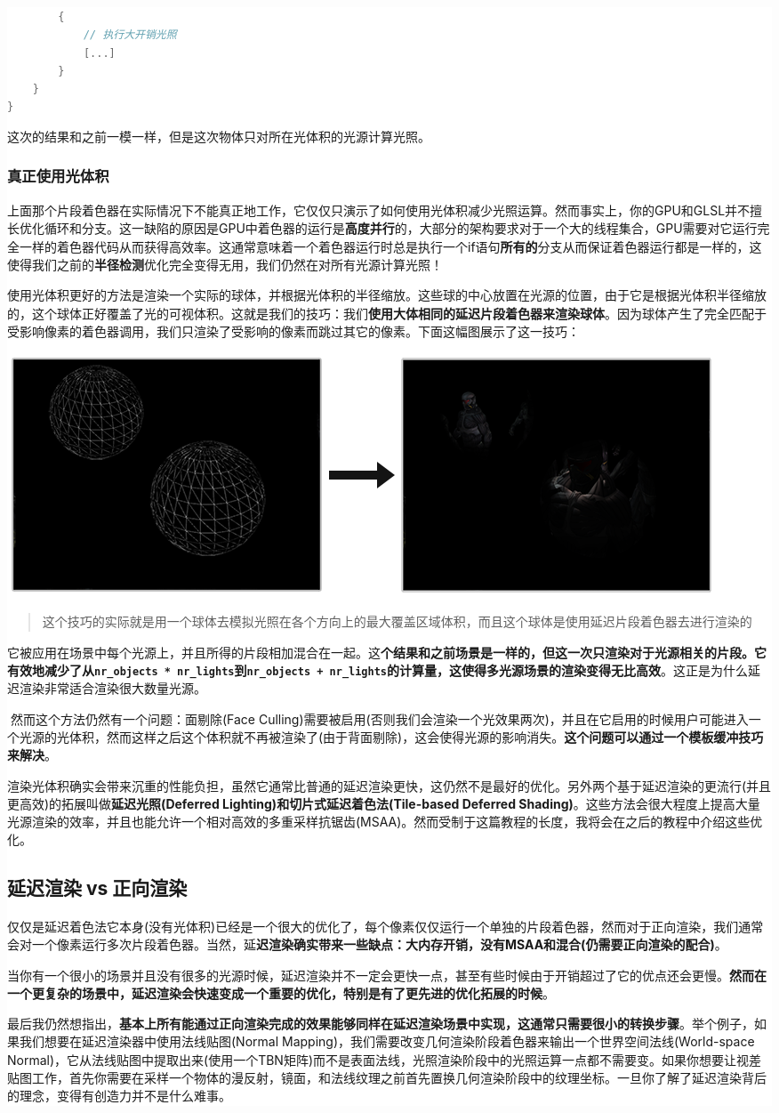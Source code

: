 ```glsl
        {
            // 执行大开销光照
            [...]
        }
    }   
}
```

​		这次的结果和之前一模一样，但是这次物体只对所在光体积的光源计算光照。

### 真正使用光体积

​		上面那个片段着色器在实际情况下不能真正地工作，它仅仅只演示了如何使用光体积减少光照运算。然而事实上，你的GPU和GLSL并不擅长优化循环和分支。这一缺陷的原因是GPU中着色器的运行是**高度并行**的，大部分的架构要求对于一个大的线程集合，GPU需要对它运行完全一样的着色器代码从而获得高效率。这通常意味着一个着色器运行时总是执行一个if语句**所有的**分支从而保证着色器运行都是一样的，这使得我们之前的**半径检测**优化完全变得无用，我们仍然在对所有光源计算光照！

​		使用光体积更好的方法是渲染一个实际的球体，并根据光体积的半径缩放。这些球的中心放置在光源的位置，由于它是根据光体积半径缩放的，这个球体正好覆盖了光的可视体积。这就是我们的技巧：我们**使用大体相同的延迟片段着色器来渲染球体**。因为球体产生了完全匹配于受影响像素的着色器调用，我们只渲染了受影响的像素而跳过其它的像素。下面这幅图展示了这一技巧：

![avatar](../image/deferred_light_volume_rendered.png)

>  这个技巧的实际就是用一个球体去模拟光照在各个方向上的最大覆盖区域体积，而且这个球体是使用延迟片段着色器去进行渲染的		

​		它被应用在场景中每个光源上，并且所得的片段相加混合在一起。这**个结果和之前场景是一样的，但这一次只渲染对于光源相关的片段。它有效地减少了从`nr_objects * nr_lights`到`nr_objects + nr_lights`的计算量，这使得多光源场景的渲染变得无比高效**。这正是为什么延迟渲染非常适合渲染很大数量光源。

​		然而这个方法仍然有一个问题：面剔除(Face Culling)需要被启用(否则我们会渲染一个光效果两次)，并且在它启用的时候用户可能进入一个光源的光体积，然而这样之后这个体积就不再被渲染了(由于背面剔除)，这会使得光源的影响消失。**这个问题可以通过一个模板缓冲技巧来解决**。

​		渲染光体积确实会带来沉重的性能负担，虽然它通常比普通的延迟渲染更快，这仍然不是最好的优化。另外两个基于延迟渲染的更流行(并且更高效)的拓展叫做**延迟光照(Deferred Lighting)**和**切片式延迟着色法(Tile-based Deferred Shading)**。这些方法会很大程度上提高大量光源渲染的效率，并且也能允许一个相对高效的多重采样抗锯齿(MSAA)。然而受制于这篇教程的长度，我将会在之后的教程中介绍这些优化。

## 延迟渲染 vs 正向渲染

​		仅仅是延迟着色法它本身(没有光体积)已经是一个很大的优化了，每个像素仅仅运行一个单独的片段着色器，然而对于正向渲染，我们通常会对一个像素运行多次片段着色器。当然，延**迟渲染确实带来一些缺点：大内存开销，没有MSAA和混合(仍需要正向渲染的配合)**。

​		当你有一个很小的场景并且没有很多的光源时候，延迟渲染并不一定会更快一点，甚至有些时候由于开销超过了它的优点还会更慢。**然而在一个更复杂的场景中，延迟渲染会快速变成一个重要的优化，特别是有了更先进的优化拓展的时候**。

​		最后我仍然想指出，**基本上所有能通过正向渲染完成的效果能够同样在延迟渲染场景中实现，这通常只需要很小的转换步骤**。举个例子，如果我们想要在延迟渲染器中使用法线贴图(Normal Mapping)，我们需要改变几何渲染阶段着色器来输出一个世界空间法线(World-space Normal)，它从法线贴图中提取出来(使用一个TBN矩阵)而不是表面法线，光照渲染阶段中的光照运算一点都不需要变。如果你想要让视差贴图工作，首先你需要在采样一个物体的漫反射，镜面，和法线纹理之前首先置换几何渲染阶段中的纹理坐标。一旦你了解了延迟渲染背后的理念，变得有创造力并不是什么难事。

